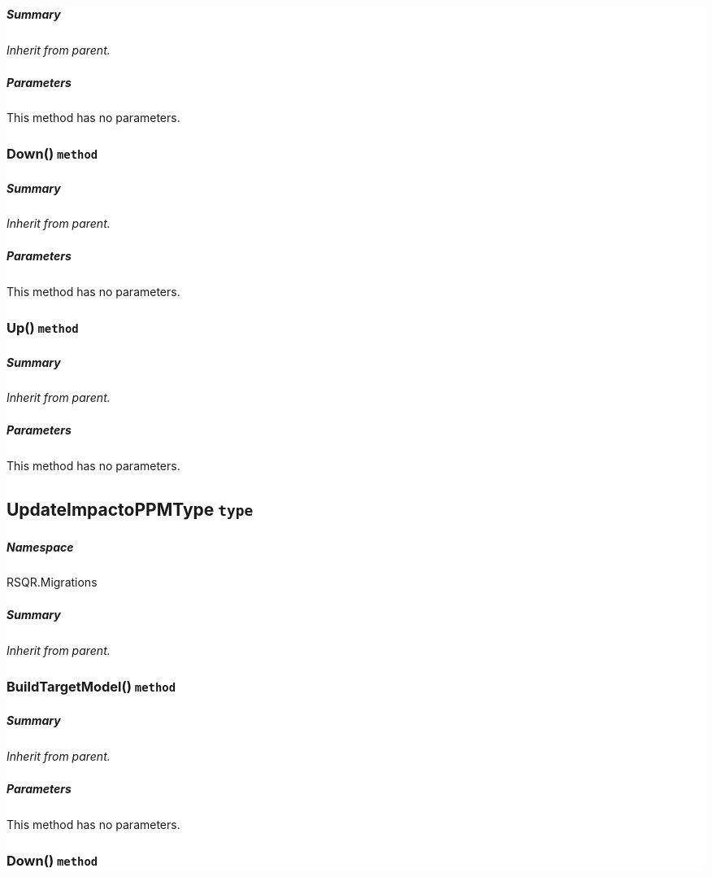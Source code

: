 ##### Summary

*Inherit from parent.*

##### Parameters

This method has no parameters.

<a name='M-RSQR-Migrations-UpdateCincoMField-Down-Microsoft-EntityFrameworkCore-Migrations-MigrationBuilder-'></a>
### Down() `method`

##### Summary

*Inherit from parent.*

##### Parameters

This method has no parameters.

<a name='M-RSQR-Migrations-UpdateCincoMField-Up-Microsoft-EntityFrameworkCore-Migrations-MigrationBuilder-'></a>
### Up() `method`

##### Summary

*Inherit from parent.*

##### Parameters

This method has no parameters.

<a name='T-RSQR-Migrations-UpdateImpactoPPMType'></a>
## UpdateImpactoPPMType `type`

##### Namespace

RSQR.Migrations

##### Summary

*Inherit from parent.*

<a name='M-RSQR-Migrations-UpdateImpactoPPMType-BuildTargetModel-Microsoft-EntityFrameworkCore-ModelBuilder-'></a>
### BuildTargetModel() `method`

##### Summary

*Inherit from parent.*

##### Parameters

This method has no parameters.

<a name='M-RSQR-Migrations-UpdateImpactoPPMType-Down-Microsoft-EntityFrameworkCore-Migrations-MigrationBuilder-'></a>
### Down() `method`
